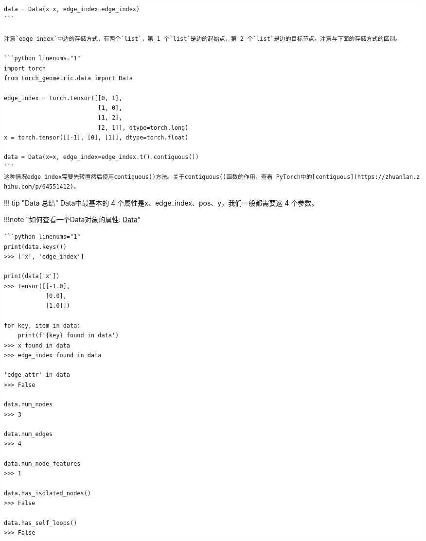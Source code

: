     data = Data(x=x, edge_index=edge_index)
    ```

    注意`edge_index`中边的存储方式，有两个`list`，第 1 个`list`是边的起始点，第 2 个`list`是边的目标节点。注意与下面的存储方式的区别。

    ```python linenums="1"
    import torch
    from torch_geometric.data import Data

    edge_index = torch.tensor([[0, 1],
                               [1, 0],
                               [1, 2],
                               [2, 1]], dtype=torch.long)
    x = torch.tensor([[-1], [0], [1]], dtype=torch.float)

    data = Data(x=x, edge_index=edge_index.t().contiguous())
    ```
    这种情况edge_index需要先转置然后使用contiguous()方法。关于contiguous()函数的作用，查看 PyTorch中的[contiguous](https://zhuanlan.zhihu.com/p/64551412)。


!!! tip "Data 总结"
    Data中最基本的 4 个属性是x、edge_index、pos、y，我们一般都需要这 4 个参数。

!!!note "如何查看一个Data对象的属性: [Data](https://pytorch-geometric.readthedocs.io/en/latest/generated/torch_geometric.data.Data.html#torch_geometric.data.Data)"

    ```python linenums="1"
    print(data.keys())
    >>> ['x', 'edge_index']

    print(data['x'])
    >>> tensor([[-1.0],
                [0.0],
                [1.0]])

    for key, item in data:
        print(f'{key} found in data')
    >>> x found in data
    >>> edge_index found in data

    'edge_attr' in data
    >>> False

    data.num_nodes
    >>> 3

    data.num_edges
    >>> 4

    data.num_node_features
    >>> 1

    data.has_isolated_nodes()
    >>> False

    data.has_self_loops()
    >>> False
